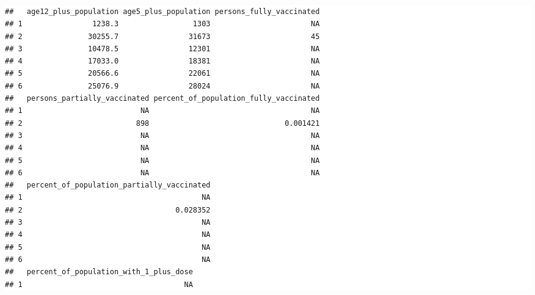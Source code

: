     ##   age12_plus_population age5_plus_population persons_fully_vaccinated
    ## 1                1238.3                 1303                       NA
    ## 2               30255.7                31673                       45
    ## 3               10478.5                12301                       NA
    ## 4               17033.0                18381                       NA
    ## 5               20566.6                22061                       NA
    ## 6               25076.9                28024                       NA
    ##   persons_partially_vaccinated percent_of_population_fully_vaccinated
    ## 1                           NA                                     NA
    ## 2                          898                               0.001421
    ## 3                           NA                                     NA
    ## 4                           NA                                     NA
    ## 5                           NA                                     NA
    ## 6                           NA                                     NA
    ##   percent_of_population_partially_vaccinated
    ## 1                                         NA
    ## 2                                   0.028352
    ## 3                                         NA
    ## 4                                         NA
    ## 5                                         NA
    ## 6                                         NA
    ##   percent_of_population_with_1_plus_dose
    ## 1                                     NA